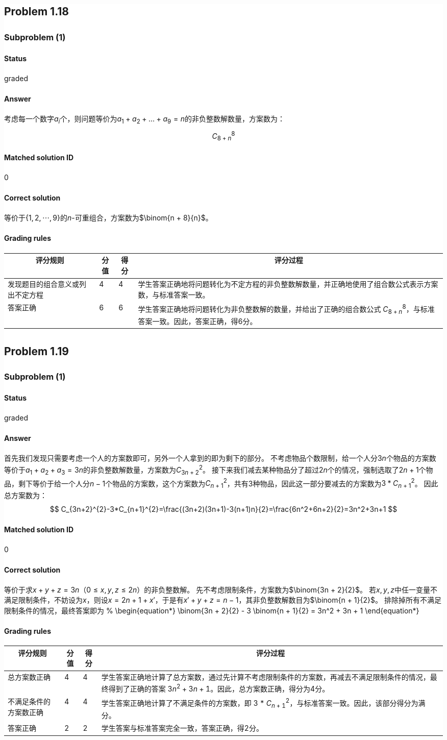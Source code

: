 
## Problem 1.18
### Subproblem (1)
#### Status
graded
#### Answer
考虑每一个数字$a_i$个，则问题等价为$a_1+a_2+...+a_9=n$的非负整数解数量，方案数为： $$ C_{8+n}^{8} $$
#### Matched solution ID
0
#### Correct solution
等价于$\left\{ 1, 2, \cdots, 9 \right\}$的$n$-可重组合，方案数为$\binom{n + 8}{n}$。
#### Grading rules
| 评分规则 | 分值 | 得分 | 评分过程 |
| --- | --- | --- | --- |
| 发现题目的组合意义或列出不定方程 | 4 | 4 | 学生答案正确地将问题转化为不定方程的非负整数解数量，并正确地使用了组合数公式表示方案数，与标准答案一致。 |
| 答案正确 | 6 | 6 | 学生答案正确地将问题转化为非负整数解的数量，并给出了正确的组合数公式 $C_{8+n}^{8}$，与标准答案一致。因此，答案正确，得6分。 |


## Problem 1.19
### Subproblem (1)
#### Status
graded
#### Answer
首先我们发现只需要考虑一个人的方案数即可，另外一个人拿到的即为剩下的部分。 不考虑物品个数限制，给一个人分$3n$个物品的方案数等价于$a_1+a_2+a_3=3n$的非负整数解数量，方案数为$C_{3n+2}^{2}$。 接下来我们减去某种物品分了超过$2n$个的情况，强制选取了$2n+1$个物品，剩下等价于给一个人分$n-1$个物品的方案数，这个方案数为$C_{n+1}^{2}$，共有$3$种物品，因此这一部分要减去的方案数为$3*C_{n+1}^2$。 因此总方案数为： $$ C_{3n+2}^{2}-3*C_{n+1}^{2}=\frac{(3n+2)(3n+1)-3(n+1)n}{2}=\frac{6n^2+6n+2}{2}=3n^2+3n+1 $$
#### Matched solution ID
0
#### Correct solution
等价于求$x + y + z = 3n$（$0 \leq x, y, z \leq 2n$）的非负整数解。 先不考虑限制条件，方案数为$\binom{3n + 2}{2}$。 若$x, y, z$中任一变量不满足限制条件，不妨设为$x$，则设$x = 2n + 1 + x'$，于是有$x' + y + z = n - 1$，其非负整数解数目为$\binom{n + 1}{2}$。 排除掉所有不满足限制条件的情况，最终答案即为 % \begin{equation*} \binom{3n + 2}{2} - 3 \binom{n + 1}{2} = 3n^2 + 3n + 1 \end{equation*}
#### Grading rules
| 评分规则 | 分值 | 得分 | 评分过程 |
| --- | --- | --- | --- |
| 总方案数正确 | 4 | 4 | 学生答案正确地计算了总方案数，通过先计算不考虑限制条件的方案数，再减去不满足限制条件的情况，最终得到了正确的答案 $3n^2 + 3n + 1$。因此，总方案数正确，得分为4分。 |
| 不满足条件的方案数正确 | 4 | 4 | 学生答案正确地计算了不满足条件的方案数，即 $3*C_{n+1}^2$，与标准答案一致。因此，该部分得分为满分。 |
| 答案正确 | 2 | 2 | 学生答案与标准答案完全一致，答案正确，得2分。 |

